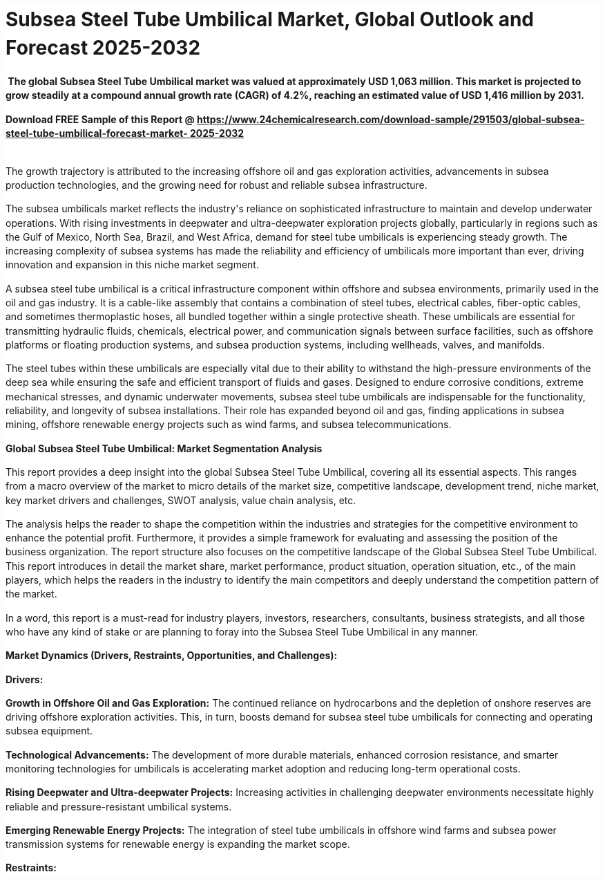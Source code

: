<h1>Subsea Steel Tube Umbilical Market, Global Outlook and Forecast 2025-2032</h1><p>
</p><p><strong> The global Subsea Steel Tube Umbilical market was valued at approximately USD 1,063 million. This market is projected to grow steadily at a compound annual growth rate (CAGR) of 4.2%, reaching an estimated value of USD 1,416 million by 2031.</strong></p><p>
</p><div><b>Download FREE Sample of this Report @ 
            <a href="https://www.24chemicalresearch.com/download-sample/291503/global-subsea-steel-tube-umbilical-forecast-market- 2025-2032">
            https://www.24chemicalresearch.com/download-sample/291503/global-subsea-steel-tube-umbilical-forecast-market- 2025-2032</a></b></div><br><p>The growth trajectory is attributed to the increasing offshore oil and gas exploration activities, advancements in subsea production technologies, and the growing need for robust and reliable subsea infrastructure.</p><p>
</p><p>The subsea umbilicals market reflects the industry's reliance on sophisticated infrastructure to maintain and develop underwater operations. With rising investments in deepwater and ultra-deepwater exploration projects globally, particularly in regions such as the Gulf of Mexico, North Sea, Brazil, and West Africa, demand for steel tube umbilicals is experiencing steady growth. The increasing complexity of subsea systems has made the reliability and efficiency of umbilicals more important than ever, driving innovation and expansion in this niche market segment.</p><p>
</p><p>A subsea steel tube umbilical is a critical infrastructure component within offshore and subsea environments, primarily used in the oil and gas industry. It is a cable-like assembly that contains a combination of steel tubes, electrical cables, fiber-optic cables, and sometimes thermoplastic hoses, all bundled together within a single protective sheath. These umbilicals are essential for transmitting hydraulic fluids, chemicals, electrical power, and communication signals between surface facilities, such as offshore platforms or floating production systems, and subsea production systems, including wellheads, valves, and manifolds.</p><p>
</p><p>The steel tubes within these umbilicals are especially vital due to their ability to withstand the high-pressure environments of the deep sea while ensuring the safe and efficient transport of fluids and gases. Designed to endure corrosive conditions, extreme mechanical stresses, and dynamic underwater movements, subsea steel tube umbilicals are indispensable for the functionality, reliability, and longevity of subsea installations. Their role has expanded beyond oil and gas, finding applications in subsea mining, offshore renewable energy projects such as wind farms, and subsea telecommunications.</p><p>
<strong>Global Subsea Steel Tube Umbilical: Market Segmentation Analysis</strong></p><p>
</p><p>This report provides a deep insight into the global Subsea Steel Tube Umbilical, covering all its essential aspects. This ranges from a macro overview of the market to micro details of the market size, competitive landscape, development trend, niche market, key market drivers and challenges, SWOT analysis, value chain analysis, etc.</p><p>
</p><p>The analysis helps the reader to shape the competition within the industries and strategies for the competitive environment to enhance the potential profit. Furthermore, it provides a simple framework for evaluating and assessing the position of the business organization. The report structure also focuses on the competitive landscape of the Global Subsea Steel Tube Umbilical. This report introduces in detail the market share, market performance, product situation, operation situation, etc., of the main players, which helps the readers in the industry to identify the main competitors and deeply understand the competition pattern of the market.</p><p>
</p><p>In a word, this report is a must-read for industry players, investors, researchers, consultants, business strategists, and all those who have any kind of stake or are planning to foray into the Subsea Steel Tube Umbilical in any manner.</p><p>
<strong>Market Dynamics (Drivers, Restraints, Opportunities, and Challenges):</strong></p><p>
<strong>Drivers:</strong></p><p>
</p><p><strong>Growth in Offshore Oil and Gas Exploration:</strong> The continued reliance on hydrocarbons and the depletion of onshore reserves are driving offshore exploration activities. This, in turn, boosts demand for subsea steel tube umbilicals for connecting and operating subsea equipment.</p><p><strong>Technological Advancements:</strong> The development of more durable materials, enhanced corrosion resistance, and smarter monitoring technologies for umbilicals is accelerating market adoption and reducing long-term operational costs.</p><p><strong>Rising Deepwater and Ultra-deepwater Projects:</strong> Increasing activities in challenging deepwater environments necessitate highly reliable and pressure-resistant umbilical systems.</p><p><strong>Emerging Renewable Energy Projects:</strong> The integration of steel tube umbilicals in offshore wind farms and subsea power transmission systems for renewable energy is expanding the market scope.</p><p>
<strong>Restraints:</strong></p><p>